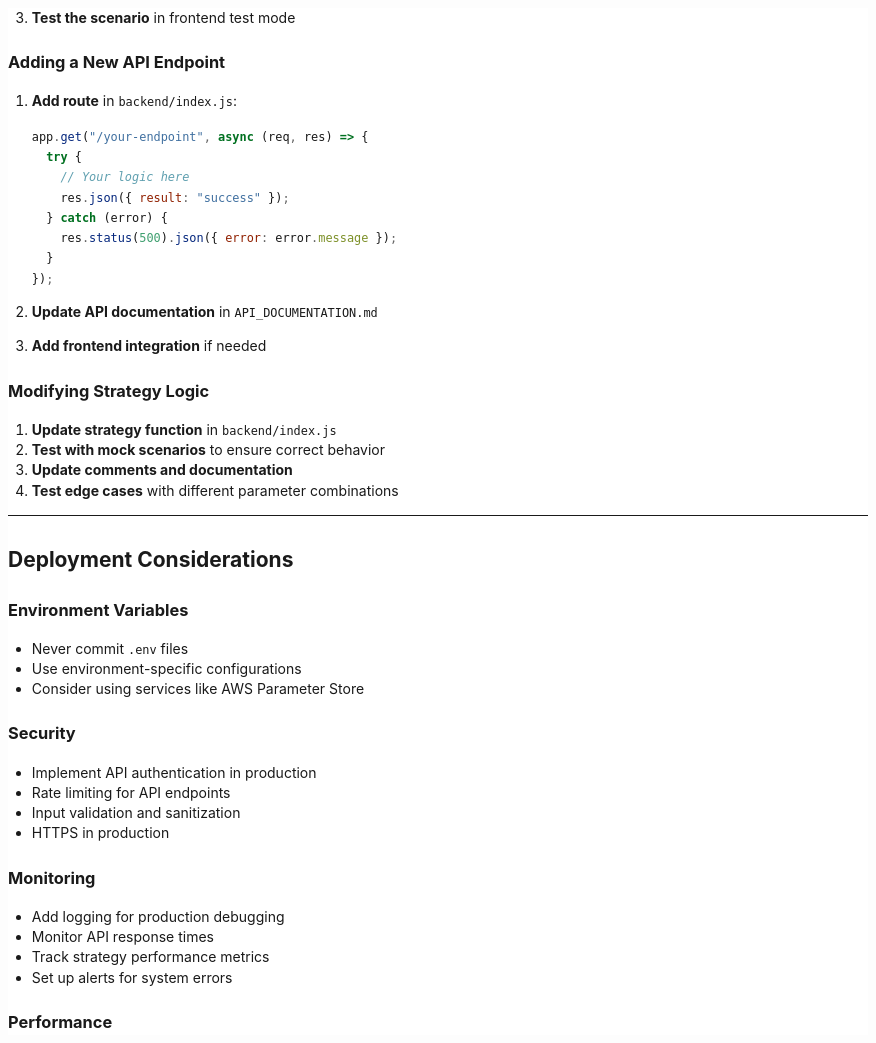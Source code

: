3. **Test the scenario** in frontend test mode

### Adding a New API Endpoint

1. **Add route** in `backend/index.js`:

   ```javascript
   app.get("/your-endpoint", async (req, res) => {
     try {
       // Your logic here
       res.json({ result: "success" });
     } catch (error) {
       res.status(500).json({ error: error.message });
     }
   });
   ```

2. **Update API documentation** in `API_DOCUMENTATION.md`

3. **Add frontend integration** if needed

### Modifying Strategy Logic

1. **Update strategy function** in `backend/index.js`
2. **Test with mock scenarios** to ensure correct behavior
3. **Update comments and documentation**
4. **Test edge cases** with different parameter combinations

---

## Deployment Considerations

### Environment Variables

- Never commit `.env` files
- Use environment-specific configurations
- Consider using services like AWS Parameter Store

### Security

- Implement API authentication in production
- Rate limiting for API endpoints
- Input validation and sanitization
- HTTPS in production

### Monitoring

- Add logging for production debugging
- Monitor API response times
- Track strategy performance metrics
- Set up alerts for system errors

### Performance
